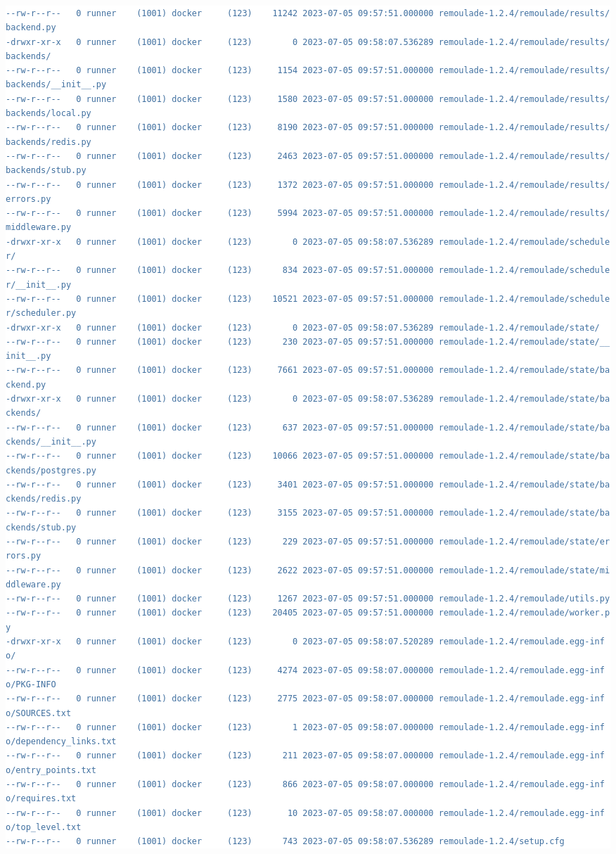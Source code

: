 ```diff
--rw-r--r--   0 runner    (1001) docker     (123)    11242 2023-07-05 09:57:51.000000 remoulade-1.2.4/remoulade/results/backend.py
-drwxr-xr-x   0 runner    (1001) docker     (123)        0 2023-07-05 09:58:07.536289 remoulade-1.2.4/remoulade/results/backends/
--rw-r--r--   0 runner    (1001) docker     (123)     1154 2023-07-05 09:57:51.000000 remoulade-1.2.4/remoulade/results/backends/__init__.py
--rw-r--r--   0 runner    (1001) docker     (123)     1580 2023-07-05 09:57:51.000000 remoulade-1.2.4/remoulade/results/backends/local.py
--rw-r--r--   0 runner    (1001) docker     (123)     8190 2023-07-05 09:57:51.000000 remoulade-1.2.4/remoulade/results/backends/redis.py
--rw-r--r--   0 runner    (1001) docker     (123)     2463 2023-07-05 09:57:51.000000 remoulade-1.2.4/remoulade/results/backends/stub.py
--rw-r--r--   0 runner    (1001) docker     (123)     1372 2023-07-05 09:57:51.000000 remoulade-1.2.4/remoulade/results/errors.py
--rw-r--r--   0 runner    (1001) docker     (123)     5994 2023-07-05 09:57:51.000000 remoulade-1.2.4/remoulade/results/middleware.py
-drwxr-xr-x   0 runner    (1001) docker     (123)        0 2023-07-05 09:58:07.536289 remoulade-1.2.4/remoulade/scheduler/
--rw-r--r--   0 runner    (1001) docker     (123)      834 2023-07-05 09:57:51.000000 remoulade-1.2.4/remoulade/scheduler/__init__.py
--rw-r--r--   0 runner    (1001) docker     (123)    10521 2023-07-05 09:57:51.000000 remoulade-1.2.4/remoulade/scheduler/scheduler.py
-drwxr-xr-x   0 runner    (1001) docker     (123)        0 2023-07-05 09:58:07.536289 remoulade-1.2.4/remoulade/state/
--rw-r--r--   0 runner    (1001) docker     (123)      230 2023-07-05 09:57:51.000000 remoulade-1.2.4/remoulade/state/__init__.py
--rw-r--r--   0 runner    (1001) docker     (123)     7661 2023-07-05 09:57:51.000000 remoulade-1.2.4/remoulade/state/backend.py
-drwxr-xr-x   0 runner    (1001) docker     (123)        0 2023-07-05 09:58:07.536289 remoulade-1.2.4/remoulade/state/backends/
--rw-r--r--   0 runner    (1001) docker     (123)      637 2023-07-05 09:57:51.000000 remoulade-1.2.4/remoulade/state/backends/__init__.py
--rw-r--r--   0 runner    (1001) docker     (123)    10066 2023-07-05 09:57:51.000000 remoulade-1.2.4/remoulade/state/backends/postgres.py
--rw-r--r--   0 runner    (1001) docker     (123)     3401 2023-07-05 09:57:51.000000 remoulade-1.2.4/remoulade/state/backends/redis.py
--rw-r--r--   0 runner    (1001) docker     (123)     3155 2023-07-05 09:57:51.000000 remoulade-1.2.4/remoulade/state/backends/stub.py
--rw-r--r--   0 runner    (1001) docker     (123)      229 2023-07-05 09:57:51.000000 remoulade-1.2.4/remoulade/state/errors.py
--rw-r--r--   0 runner    (1001) docker     (123)     2622 2023-07-05 09:57:51.000000 remoulade-1.2.4/remoulade/state/middleware.py
--rw-r--r--   0 runner    (1001) docker     (123)     1267 2023-07-05 09:57:51.000000 remoulade-1.2.4/remoulade/utils.py
--rw-r--r--   0 runner    (1001) docker     (123)    20405 2023-07-05 09:57:51.000000 remoulade-1.2.4/remoulade/worker.py
-drwxr-xr-x   0 runner    (1001) docker     (123)        0 2023-07-05 09:58:07.520289 remoulade-1.2.4/remoulade.egg-info/
--rw-r--r--   0 runner    (1001) docker     (123)     4274 2023-07-05 09:58:07.000000 remoulade-1.2.4/remoulade.egg-info/PKG-INFO
--rw-r--r--   0 runner    (1001) docker     (123)     2775 2023-07-05 09:58:07.000000 remoulade-1.2.4/remoulade.egg-info/SOURCES.txt
--rw-r--r--   0 runner    (1001) docker     (123)        1 2023-07-05 09:58:07.000000 remoulade-1.2.4/remoulade.egg-info/dependency_links.txt
--rw-r--r--   0 runner    (1001) docker     (123)      211 2023-07-05 09:58:07.000000 remoulade-1.2.4/remoulade.egg-info/entry_points.txt
--rw-r--r--   0 runner    (1001) docker     (123)      866 2023-07-05 09:58:07.000000 remoulade-1.2.4/remoulade.egg-info/requires.txt
--rw-r--r--   0 runner    (1001) docker     (123)       10 2023-07-05 09:58:07.000000 remoulade-1.2.4/remoulade.egg-info/top_level.txt
--rw-r--r--   0 runner    (1001) docker     (123)      743 2023-07-05 09:58:07.536289 remoulade-1.2.4/setup.cfg
```